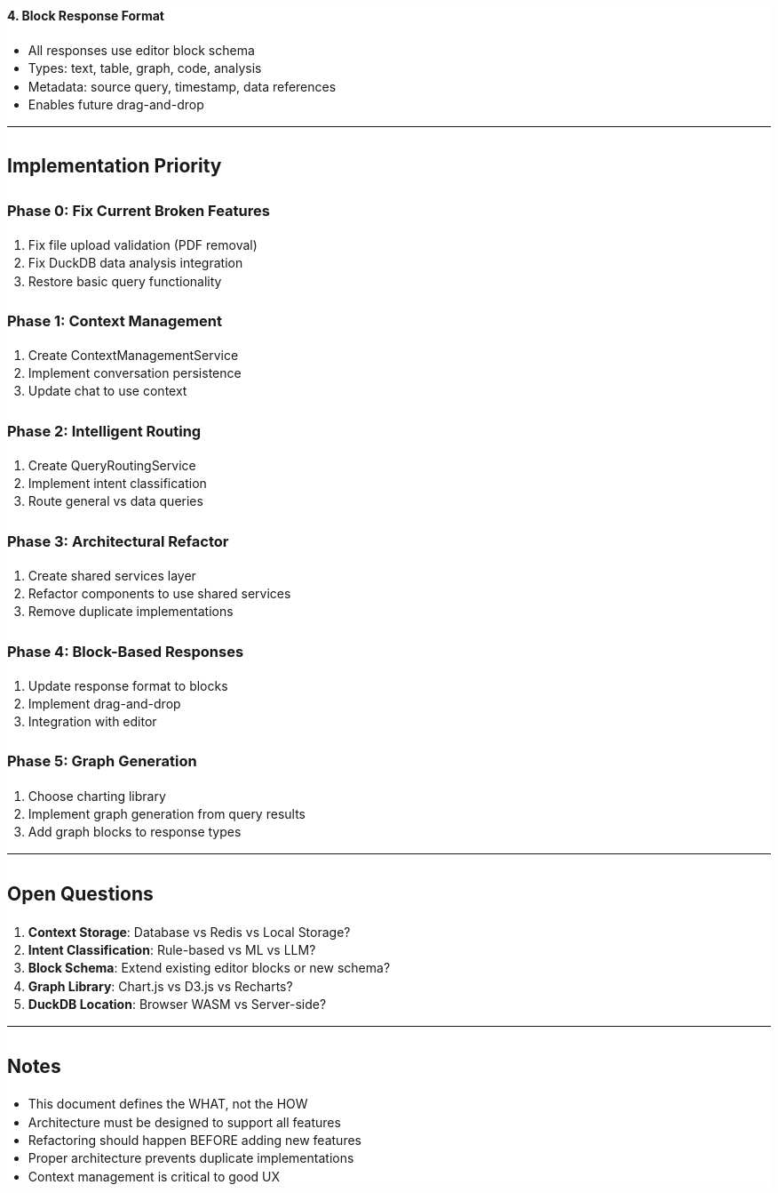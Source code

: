 #### 4. Block Response Format
- All responses use editor block schema
- Types: text, table, graph, code, analysis
- Metadata: source query, timestamp, data references
- Enables future drag-and-drop

---

## Implementation Priority

### Phase 0: Fix Current Broken Features
1. Fix file upload validation (PDF removal)
2. Fix DuckDB data analysis integration
3. Restore basic query functionality

### Phase 1: Context Management
1. Create ContextManagementService
2. Implement conversation persistence
3. Update chat to use context

### Phase 2: Intelligent Routing
1. Create QueryRoutingService
2. Implement intent classification
3. Route general vs data queries

### Phase 3: Architectural Refactor
1. Create shared services layer
2. Refactor components to use shared services
3. Remove duplicate implementations

### Phase 4: Block-Based Responses
1. Update response format to blocks
2. Implement drag-and-drop
3. Integration with editor

### Phase 5: Graph Generation
1. Choose charting library
2. Implement graph generation from query results
3. Add graph blocks to response types

---

## Open Questions

1. **Context Storage**: Database vs Redis vs Local Storage?
2. **Intent Classification**: Rule-based vs ML vs LLM?
3. **Block Schema**: Extend existing editor blocks or new schema?
4. **Graph Library**: Chart.js vs D3.js vs Recharts?
5. **DuckDB Location**: Browser WASM vs Server-side?

---

## Notes

- This document defines the WHAT, not the HOW
- Architecture must be designed to support all features
- Refactoring should happen BEFORE adding new features
- Proper architecture prevents duplicate implementations
- Context management is critical to good UX
